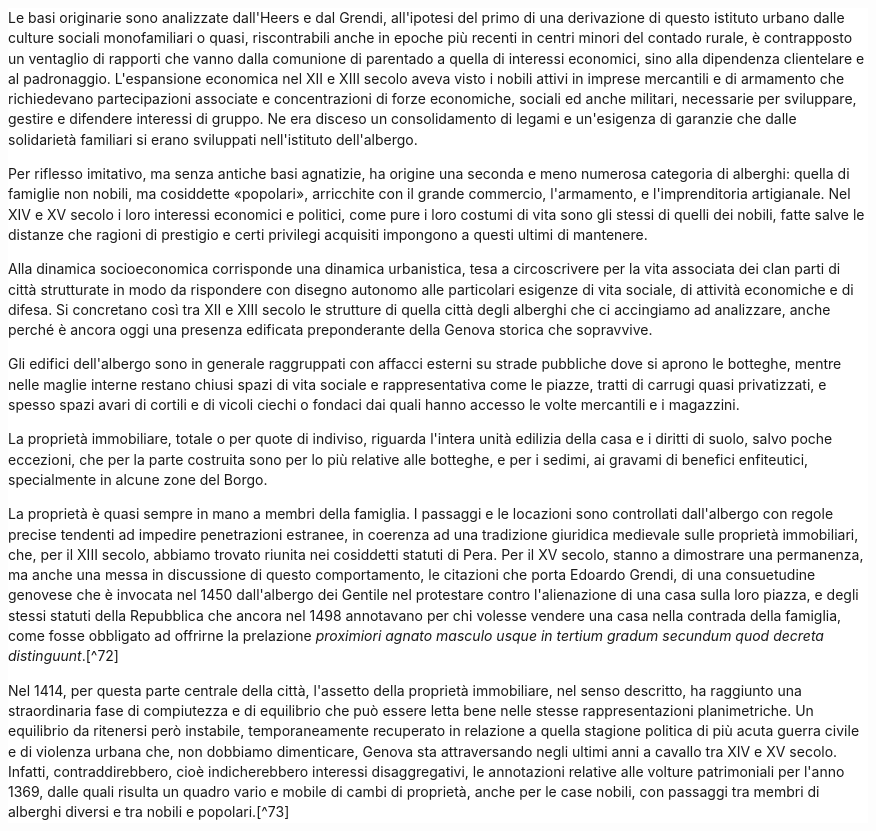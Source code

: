 Le basi originarie sono analizzate dall'Heers e dal Grendi, all'ipotesi del primo di una derivazione di questo istituto urbano dalle culture sociali monofamiliari o quasi, riscontrabili anche in epoche più recenti in centri minori del contado rurale, è contrapposto un ventaglio di rapporti che vanno dalla comunione di parentado a quella di interessi economici, sino alla dipendenza clientelare e al padronaggio. L'espansione economica nel XII e XIII secolo aveva visto i nobili attivi in imprese mercantili e di armamento che richiedevano partecipazioni associate e concentrazioni di forze economiche, sociali ed anche militari, necessarie per sviluppare, gestire e difendere interessi di gruppo. Ne era disceso un  consolidamento di legami e un'esigenza di garanzie che dalle solidarietà familiari si erano sviluppati nell'istituto dell'albergo.

Per riflesso imitativo, ma senza antiche basi agnatizie, ha origine una seconda e meno numerosa categoria di alberghi: quella di famiglie non nobili, ma cosiddette «popolari», arricchite con il grande commercio, l'armamento, e l'imprenditoria artigianale. Nel XIV e XV secolo i loro interessi economici e politici, come pure i loro costumi di vita sono gli stessi di quelli dei nobili, fatte salve le distanze che ragioni di prestigio e certi privilegi acquisiti impongono a questi ultimi di mantenere.

Alla dinamica socioeconomica corrisponde una dinamica urbanistica, tesa a circoscrivere per la vita associata dei clan parti di città strutturate in modo da rispondere con disegno autonomo alle particolari esigenze di vita sociale, di attività economiche e di difesa. Si concretano così tra XII e XIII secolo le strutture di quella città degli alberghi che ci accingiamo ad analizzare, anche perché è ancora oggi una presenza edificata preponderante della Genova storica che sopravvive.

Gli edifici dell'albergo sono in generale raggruppati con affacci esterni su strade pubbliche dove si aprono le botteghe, mentre nelle maglie interne restano chiusi spazi di vita sociale e rappresentativa come le piazze, tratti di carrugi quasi privatizzati, e spesso spazi avari di cortili e di vicoli ciechi o fondaci dai quali hanno accesso le volte mercantili e i magazzini. 

La proprietà immobiliare, totale o per quote di indiviso, riguarda l'intera unità edilizia della casa e i diritti di suolo, salvo poche eccezioni, che per la parte costruita sono per lo più relative alle botteghe, e per i sedimi, ai gravami di benefici enfiteutici, specialmente in alcune zone del Borgo.

La proprietà è quasi sempre in mano a membri della famiglia. I passaggi e le locazioni sono controllati dall'albergo con regole precise tendenti ad impedire penetrazioni estranee, in coerenza ad una tradizione giuridica medievale sulle proprietà immobiliari, che, per il XIII secolo, abbiamo trovato riunita nei cosiddetti statuti di Pera. Per il XV secolo, stanno a dimostrare una permanenza, ma anche una messa in discussione di questo comportamento, le citazioni che porta Edoardo Grendi, di una consuetudine genovese che è invocata nel 1450 dall'albergo dei Gentile nel protestare contro l'alienazione di una casa sulla loro piazza, e degli stessi statuti della Repubblica che ancora nel 1498 annotavano per chi volesse vendere una casa nella contrada della famiglia, come fosse obbligato ad offrirne la prelazione *proximiori agnato masculo usque in tertium gradum secundum quod decreta distinguunt*.[^72]

Nel 1414, per questa parte centrale della città, l'assetto della proprietà immobiliare, nel senso descritto, ha raggiunto una straordinaria fase di compiutezza e di equilibrio che può essere letta bene nelle stesse rappresentazioni planimetriche. Un equilibrio da ritenersi però instabile, temporaneamente recuperato in relazione a quella stagione politica di più acuta guerra civile e di violenza urbana che, non dobbiamo dimenticare, Genova sta attraversando negli ultimi anni a cavallo tra XIV e XV secolo. Infatti, contraddirebbero, cioè indicherebbero interessi disaggregativi, le annotazioni relative alle volture patrimoniali per l'anno 1369, dalle quali risulta un quadro vario e mobile di cambi di proprietà, anche per le case nobili, con passaggi tra membri di alberghi diversi e tra nobili e popolari.[^73]


[^1]: ASG Antico Comune, *Avariae: possessionum cabella*, registri n. 558 (1369), 559(1414), 566 (1427-1428), 572 (1443), 575 (1446), 591 (1459). Sull'origine e sulle caratteristiche della gabella: V. POLONIO, *L'amministrazione della res publica genovese tra Tre e Quattrocento*, in «ASLi», vol. XVII, I (1977) p. 71. Circa l'ammontare della tassa: ASG, *fondo cit*., reg. 572, c. 1086.
[^2]: Si veda cap. III, nota n. 35.
[^3]: Le proprietà immobiliari urbane sono state schedate nell'ordine del registro per albergo e per proprietario. Unità astratte dimensionate secondo le stime sono state raggruppate per toponimi e per coerenze. Le restituzioni planimetriche sono state appoggiate ad edifici di sicura individuazione. In casi di possibili alternative si è optato per la soluzione congetturale più probabile. Non sono stati localizzati gruppi di case o case singole per i quali mancava ogni attendibile riscontro per la collocazione. Si è tenuto conto anche di annotazioni contenute negli altri registri della gabella consultati. Le lacune più consistenti riguardano zone dove prevalevano presenze «popolari»: così per i Vivaldi e i Negrone nella contrada di Manussola dove erano le case dell'albergo dei de Franchi, e per i de Nigro Sancti Laurenti, de Gavio ed altri tra la Clavica e il carrubeo Crucis nella zona dei Maruffo e dei Giustiniani.
[^4]: Nei registri dei terratici di San Siro compaiono diverse situazioni di rapporto tra il monastero e i locatari, con: *domus propriae monasteri e domus franche olim propriae* che pagano canoni enfiteutici più alti, *domus libere* che pagano terratici di pochi soldi, *domus franche* che spesso non pagano nulla; per i forni oltre al terratico è dovuta la cottura del pane per il convento e qualche cappone. Con l'esempio che si analizza alla nota 62 che segue si chiarisce come nei primi casi non ci si riferisca ad un'effettiva proprietà immobiliare del monastero. (ASCG, fondo Brignole Sale, ms. 110 F. 1: *Cartularium sive manuale introitus civitatis et villarum monasterii Sancti Syri ]anue* (1311, all'interno 1310) e F. 2 *Cartularium sive manuale introitum redditum pensionum monasterii Sancti Syri ]anuensis in civitate et in suburbis ]anuae* (1348, all'interno 1347).
[^5]: ASG, Antico Comune, *Possessionum* cit., reg. 591, c. 530/538 v, *Conestagiaria Portae Vacharum*.
[^6]: I limiti nella perpetuità delle concessioni enfiteutiche ecclesiastiche sono precisati in diverse sentenze. Citiamo quella nella causa promossa intorno al 1780 dalla Commenda di San Giovanni per rientrare in possesso di terreni a Rovereto ceduti ai Vacca nel 1447, cfr. *Diversorum*, tomo III, raccolta di sentenze della Rota, stampate a Genova 1780, p. 336 e 489.
[^7]: Per le esenzioni si veda ASG, Antico Comune, *Possessionum*, cit., reg. 591, cc. 300-303. Per richieste e concessioni di immunità in relazione a lavori edilizi si vedano: ASG, Archivio Segreto, *Diversorum Cancelleriae Communi ]anuae*, reg. dal n. 498 (1398) al n. 569 (1461), e *Diversorum Communi ]anuae*, filze dal n. 3022 (1420/22) al n. 3075 (1499). Un quadro di sintesi del rinnovo edilizio del XV secolo è offerto con la tav. XV. Si veda inoltre: E. POLEGGI, *Il rinnovamento edilizio genovese e i maestri Antelami nel secolo XV*, in «Arte lombarda», Milano 2° semestre 1966. pp. 53/68.
[^8]: Una chiara tabella dei valori imponibili con le relative aliquote di tassa è riportata nel verso della carta II del registro n. 572 relativo al 1443 in ASG, Antico Comune, *Possessionum* cit.
[^9]: ASG, Archivio Segreto, *Diversorum Cancelleriae*, reg. 524, c. 137, *Electio extimatorum possessionum*, (l.V.1441); reg. 526, c. 75r, *Lex electionis partitorum possessionum*, (6.X.1441); reg. 527, c. 31v e c. 66v, *Pro novis extimatoribus possessionum*, (31.VIII.1442). I sei eletti «popolari» sia nel 1441 che nell'anno successivo appartengono ad alberghi importanti come de Franchi, de Fornari, Giustiniani, ecc.
[^10]: ASG, Archivio Segreto, *Diversorum Cancelleriae*, reg. 526, c. 73v e c. 101v.
[^11]: In data 18.V.1442 si abroga tutto ciò che era stato deliberato e si decide di eleggere *novi partitores seu estimatores qui abeant temporis annorum duorum ut mores est ad componendum et perficiendum dictum estimum*.
[^12]: Dopo la vittoria dei guelfi nel 1310 Francesco *de Flisco* vicario generale fa distruggere fino alle fondamenta le case di Opizzino, Rinaldo e Odoardo Spinola a Luccoli. Per le stime delle case si vedano i registri *Possessionum* citati e in particolare il n. 591, cc. 3/11 e 248/250.
[^13]: ASG, Notari, Oberto Foglietta, *Estimorum*, reg. 454 (1400-1402) e reg. 455 (1404). Le venti case dei Grimaldi a San Luca vendute nel 1310 per L. 42.500, ricomprate nel 1332 per L. 57.390 e valutate L. 7.663 nel registro *Possessionum* del 1414 non sono probanti in quanto coinvolte in vicende politiche delle quali si dirà più avanti nell'ottavo capitolo. Dagli estimi del Foglietta citiamo dal primo registro: la casa degli eredi di Giorgio Giustiniani Longo *in contrata Crucis Canneti* L. 800 (c. 18 r) contro L. 675 dal registro *Possessionum* del 1459; la casa e torre di Oliviero de Rapallo *in platea Sancti Georgii* L. 650 (c. 20 r) contro L. 400 nel 1414 quando casa e torre sono degli eredi di Battista Lomellina; la casa del *quondam* Leonello *de Goalteriis* sotto alle Vigne L. 800 (c. 30 v) contro L. 130 nel 1414; la casa e torre del q. Matteo Gentile *in contrata Sancti Syri* L. 1.400 (c. 36 r) contro L. 230 nel 1414 quando casa e torre sono di Nicola Gentile; la *domus cum turri magna in platea illorum de Lercariis* del q. Percivalle Lercari L. 1.200 (c. 71 r) contro L. 460 nel 1414 quando figura per un quarto della moglie e per tre quarti della figlia di Percivalle; la casa di Pietro *de Laviosa de Prato Vulturi* in *Carrubeo Fili* L. 900 (c. 131 r) contro L. 740 nel 1414 quando è di Battista de Lazzaro; la casa del q. Jacobo Pallavicina *in fondico Pallavicinorum* L. 420 (c. 144 v) contro L. 346 nel 1414; i quattro quinti della casa del q. Barisone de Mari sulla piazza dei de Mari a Luccoli L. 403 (c. 168 r) contro L. 545 per l'intera casa che è di Cosma de Mari nel 1414; la casa con dietro giardinetto alberato del q. Andriolo e Lombardo *de Spinulis de Luculo* L. 600 (c. 169 v) contro L. 550 nel 1414 quando la casa è degli eredi di Antonio Spinola; la casa del q. Pietro Antonio *de Murta* a Santa Sabina L. 457 (c. 213 v) contro L. 520 nel 1414; la casa del q. Francesco Gattilusio vicina alla piazza di San Pancrazio 1.204 per una quota dei due terzi (c. 226 v) contro L. 367 per l'intera casa nel 1414; la casa della q. Isabella Guarnieri alla piazza degli Italiani, su suolo di San Lorenzo per due terzi L. 165 (c. 242 r) contro L. 200 quando la casa intera è di Andrea Italiani nel 1414; la casa con fondaco del q. Pellegro *de Nigro in carrubeo Fili* L. 611 e 6 soldi (c. 272 r) contro L. 603 quando, nel 1414, la casa è degli eredi di Battista Lomellina.
[^14]: ASG Archivio Segreto, *Diversorum Cancelleriae*, reg. 3, n.g. 498, decr. 32, (9.I.1398). Si obbligano gli ufficiali deputati all'imposizione della tassa a riduzioni per le proprietà devastate, arse, incendiate nelle passate guerre.
[^15]: ASG, Ufficio di S. Giorgio (sala 29), reg. *Terraticorum sive Embulorum*, *figuratis*, (1544); i Protettori delle Compere di San Giorgio il 27.I.1418 accettano la cessione dei terratici del Comune. Supplica dei Gerosolimitani di San Giovanni per la conversione delle rendite enfiteutiche in titoli di credito, in *Suppliche di Martino V*, a cura di Nogara, Puncuh e Roncallo, in «ASLi», vol. XIII, I, p. 306 (25.III.1430).
[^16]: Accenno a privilegi di franchigia delle quattro grandi famiglie (Fieschi, Doria, Grimaldi e Spinola) in E. GRENDI, *Profilo storico*, cit., p. 280.
[^17]: GEORGII STELLAE, *Annales Genuenses* (edizione a cura di G. Petti Balbi) in R.I.S., vol. XVII/2, Bologna 1975.
[^18]: La distribuzione delle più significative concentrazioni di proprietà di villa dei diversi alberghi nobili sintetizzata nella tabella è tratta da ASG, *Possessionum*, cit., reg. 559 (1414).
[^19]: La proprietà del q. Antoniotto Adorno posta tra la strada, il fossato di San Tommaso, il mare e la terra del q. Pietro Recanelli, misurava 43 canelle in lunghezza e 13 in larghezza alla base, cioè circa 130 metri per 40 che corrispondono alla porzione orientale dell'area del palazzo Doria di Fassolo. ASG, Notari, O. FOGLIETTA, *Estimorum*, reg. 455, c. 248 r (1405).
[^20]: G. STELLAE, cit., a. 1375. Nel 1494 il palazzo era di Giuliano della Rovere. È acquistato e riedificato nel 1534 da Antonio Doria. Nel 1539 ceduto al Comune è demolito per la costruzione delle nuove mura (E. POLEGGI, *Il palazzo di Antonio Doria all'Acquasola* (Genova 1541-1543), in «Palladio» II e III, 1957).
[^21]: Spese *pro menta et aliis erbis positis in iardino...*, in ASG, Antico Comune, *Cartularium expensarum factarum in reparacione palacii Comunis positi ad Sanctum Thomam*, reg. 166 (1368).
[^22]: ASG, Antico Comune, *Possessionum* cit., reg. 559, c. 77/92.
[^23]: Che il palazzo fosse stato ricostruito alla fine del XIV secolo si deduce dalla citazione: *palatium novum constructum et nondum consumatum illorum de Flisco in Catignano...*, in ASG, Notari, O. FOGLIETTA, f. 37, doc. 1 (2.II.1391). La planimetria del sedime del palazzo è in ASCG, *Magistrato dei Padri del Comune*, *Pratiche pubbliche*, f. 235 (1721/24), c. 17.
[^24]: Carteggio di Pileo de Marini
[^25]: Si veda l'intero cap. III e per il Molo la nota n. 56.
[^26]: Sulla tipologia edilizia medioevale si veda il cap. III.
[^27]: G. STELLAE, cit., pp. 96, 112, 149, 150. E cap. II, nota n. 3.